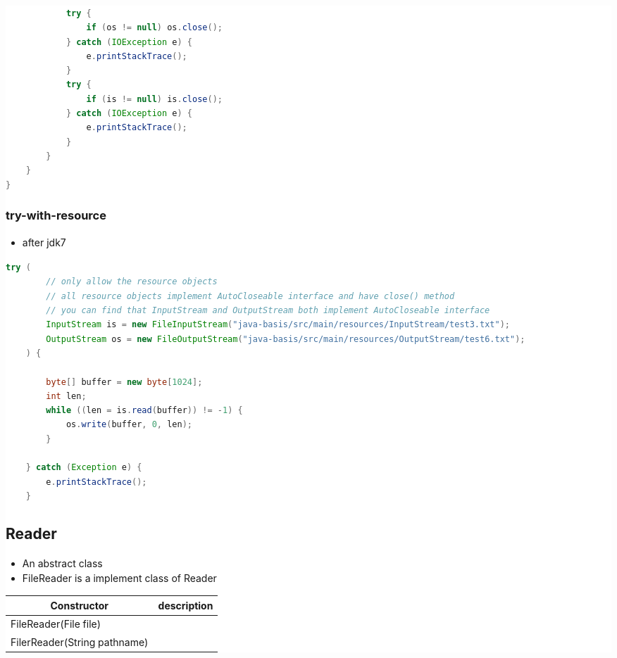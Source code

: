```java
            try {
                if (os != null) os.close();
            } catch (IOException e) {
                e.printStackTrace();
            }
            try {
                if (is != null) is.close();
            } catch (IOException e) {
                e.printStackTrace();
            }
        }
    }
}
```

### try-with-resource

- after jdk7

```java
try (
        // only allow the resource objects
        // all resource objects implement AutoCloseable interface and have close() method
        // you can find that InputStream and OutputStream both implement AutoCloseable interface
        InputStream is = new FileInputStream("java-basis/src/main/resources/InputStream/test3.txt");
        OutputStream os = new FileOutputStream("java-basis/src/main/resources/OutputStream/test6.txt");
    ) {
        
        byte[] buffer = new byte[1024];
        int len;
        while ((len = is.read(buffer)) != -1) {
            os.write(buffer, 0, len);
        }

    } catch (Exception e) {
        e.printStackTrace();
    }         
```

## Reader

- An abstract class
- FileReader is a implement class of Reader

| Constructor | description |
| --- | ---|
| FileReader(File file) |
| FilerReader(String pathname) |
